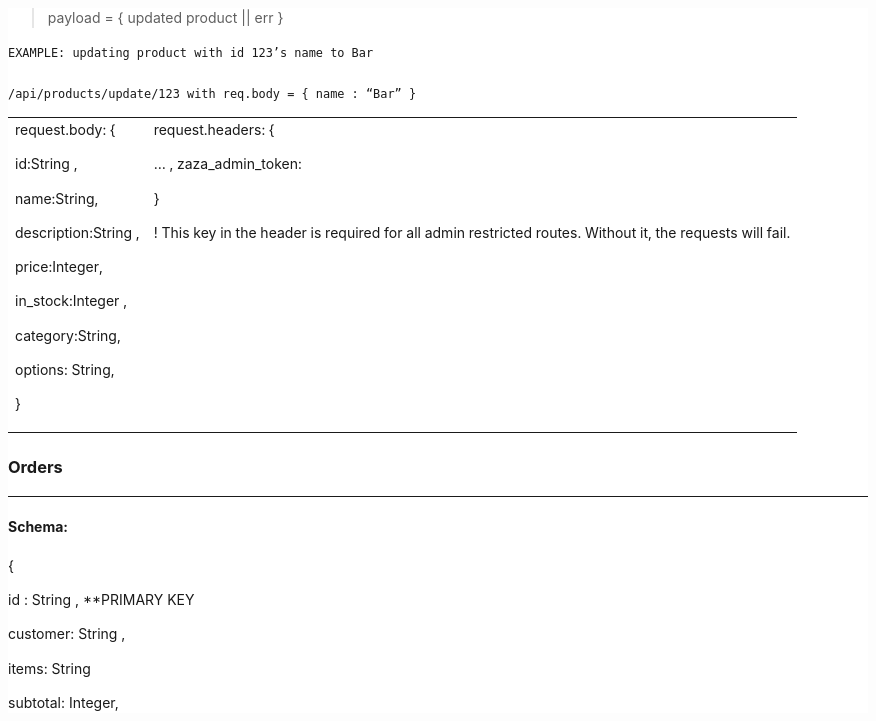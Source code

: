 > payload = { updated product || err }

	EXAMPLE: updating product with id 123’s name to Bar

	/api/products/update/123 with req.body = { name : “Bar” }


<table>
  <tr>
   <td>request.body: {
<p>
id:String , 
<p>
name:String,
<p>
description:String ,
<p>
price:Integer,
<p>
in_stock:Integer , 
<p>
category:String, 
<p>
options: String, 
<p>
}
   </td>
   <td>request.headers: { 
<p>
	… , zaza_admin_token: <SECRET>  
<p>
} 
<p>
! This key in the header is required for all admin restricted routes. Without it, the requests will fail. 
   </td>
  </tr>
</table>



### Orders

---
#### Schema: 

{

id : String , **PRIMARY KEY

customer: String , 

items: String

subtotal: Integer,
